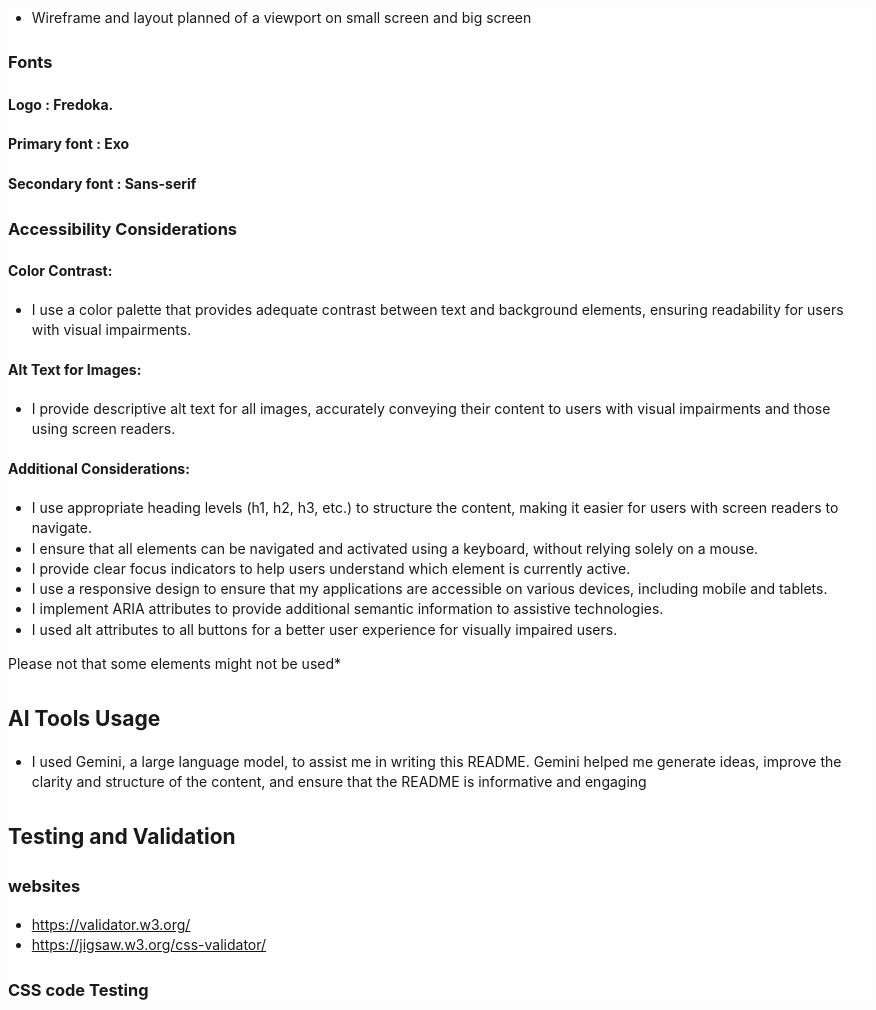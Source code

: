 
- Wireframe and layout planned of a viewport on small screen and big screen 

### Fonts

   #### Logo : Fredoka.   
   #### Primary font : Exo                  
   #### Secondary font : Sans-serif
  
  

### Accessibility Considerations

 #### Color Contrast:

- I use a color palette that provides adequate contrast between text and background elements, ensuring readability for users with visual impairments.


#### Alt Text for Images:

- I provide descriptive alt text for all images, accurately conveying their content to users with visual impairments and those using screen readers.


#### Additional Considerations:

- I use appropriate heading levels (h1, h2, h3, etc.) to structure the content, making it easier for users with screen readers to navigate.
- I ensure that all elements can be navigated and activated using a keyboard, without relying solely on a mouse.
- I provide clear focus indicators to help users understand which element is currently active.
- I use a responsive design to ensure that my applications are accessible on various devices, including mobile and tablets.
- I implement ARIA attributes to provide additional semantic information to assistive technologies.
- I used alt attributes to all buttons for a better user experience for visually impaired users.

Please not that some elements might not be used*



## AI Tools Usage

 - I used Gemini, a large language model, to assist me in writing this README. Gemini helped me generate ideas, improve the clarity and structure of the content, and ensure that the README is informative and engaging 


## Testing and Validation 
### websites 
- https://validator.w3.org/
- https://jigsaw.w3.org/css-validator/

### CSS code Testing
